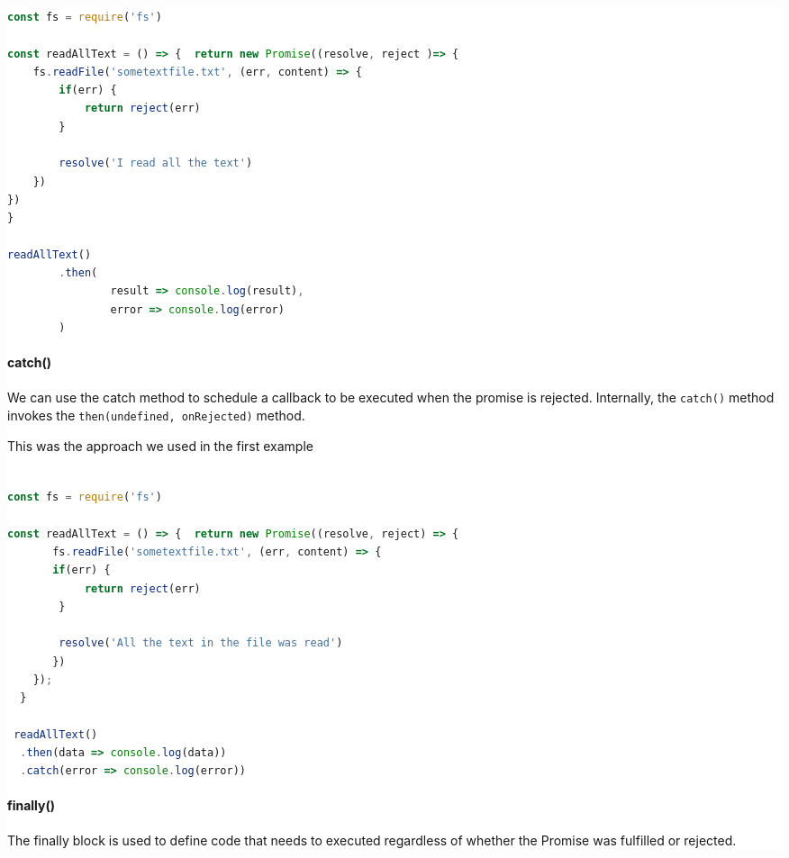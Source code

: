 ```javascript
const fs = require('fs')

const readAllText = () => {  return new Promise((resolve, reject )=> {
    fs.readFile('sometextfile.txt', (err, content) => {
        if(err) {
            return reject(err)
        }

        resolve('I read all the text')
    })
})
}

readAllText()
        .then(
                result => console.log(result),
                error => console.log(error)
        )
```

#### catch()

We can use the catch method to schedule a callback to be executed when the promise is rejected. Internally, the 
`catch()` method invokes the `then(undefined, onRejected)` method. 

This was the approach we used in the first example

```javascript

const fs = require('fs')

const readAllText = () => {  return new Promise((resolve, reject) => {
       fs.readFile('sometextfile.txt', (err, content) => {
       if(err) { 
            return reject(err)   
        }
        
        resolve('All the text in the file was read')   
       })
    }); 
  }

 readAllText()
  .then(data => console.log(data))
  .catch(error => console.log(error))
```

#### finally()

The finally block is used to define code that needs to executed regardless of whether the Promise was fulfilled or rejected.
